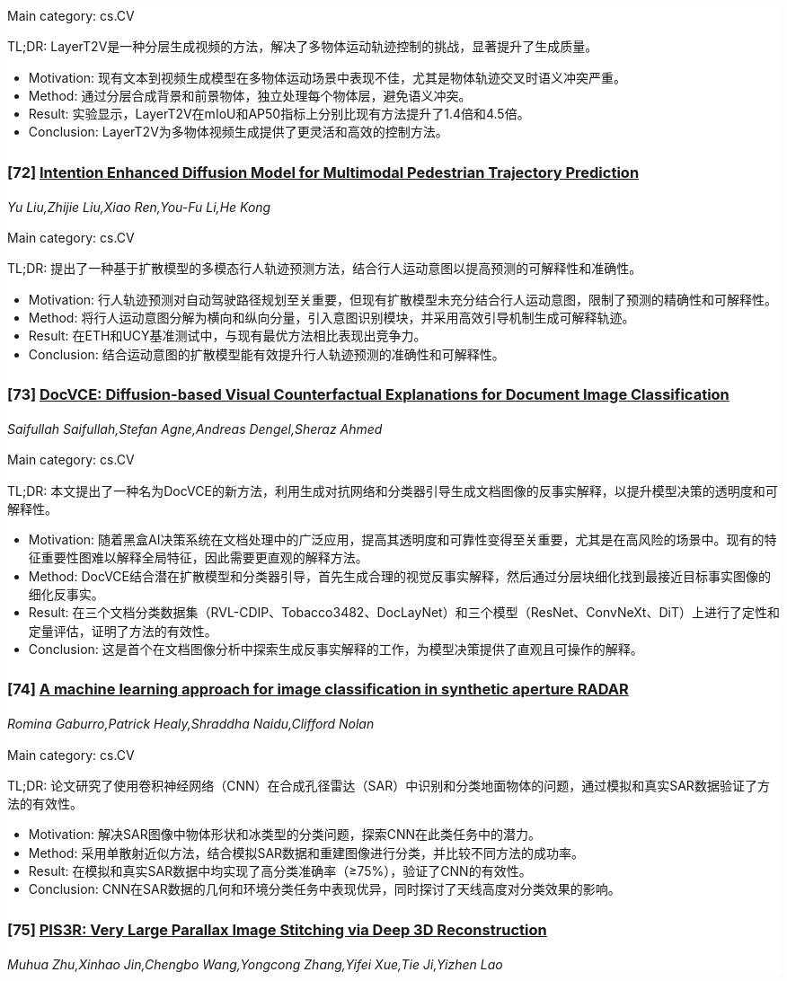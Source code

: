 Main category: cs.CV

TL;DR: LayerT2V是一种分层生成视频的方法，解决了多物体运动轨迹控制的挑战，显著提升了生成质量。

- Motivation: 现有文本到视频生成模型在多物体运动场景中表现不佳，尤其是物体轨迹交叉时语义冲突严重。
- Method: 通过分层合成背景和前景物体，独立处理每个物体层，避免语义冲突。
- Result: 实验显示，LayerT2V在mIoU和AP50指标上分别比现有方法提升了1.4倍和4.5倍。
- Conclusion: LayerT2V为多物体视频生成提供了更灵活和高效的控制方法。


### [72] [Intention Enhanced Diffusion Model for Multimodal Pedestrian Trajectory Prediction](https://arxiv.org/abs/2508.04229)
*Yu Liu,Zhijie Liu,Xiao Ren,You-Fu Li,He Kong*

Main category: cs.CV

TL;DR: 提出了一种基于扩散模型的多模态行人轨迹预测方法，结合行人运动意图以提高预测的可解释性和准确性。

- Motivation: 行人轨迹预测对自动驾驶路径规划至关重要，但现有扩散模型未充分结合行人运动意图，限制了预测的精确性和可解释性。
- Method: 将行人运动意图分解为横向和纵向分量，引入意图识别模块，并采用高效引导机制生成可解释轨迹。
- Result: 在ETH和UCY基准测试中，与现有最优方法相比表现出竞争力。
- Conclusion: 结合运动意图的扩散模型能有效提升行人轨迹预测的准确性和可解释性。


### [73] [DocVCE: Diffusion-based Visual Counterfactual Explanations for Document Image Classification](https://arxiv.org/abs/2508.04233)
*Saifullah Saifullah,Stefan Agne,Andreas Dengel,Sheraz Ahmed*

Main category: cs.CV

TL;DR: 本文提出了一种名为DocVCE的新方法，利用生成对抗网络和分类器引导生成文档图像的反事实解释，以提升模型决策的透明度和可解释性。

- Motivation: 随着黑盒AI决策系统在文档处理中的广泛应用，提高其透明度和可靠性变得至关重要，尤其是在高风险的场景中。现有的特征重要性图难以解释全局特征，因此需要更直观的解释方法。
- Method: DocVCE结合潜在扩散模型和分类器引导，首先生成合理的视觉反事实解释，然后通过分层块细化找到最接近目标事实图像的细化反事实。
- Result: 在三个文档分类数据集（RVL-CDIP、Tobacco3482、DocLayNet）和三个模型（ResNet、ConvNeXt、DiT）上进行了定性和定量评估，证明了方法的有效性。
- Conclusion: 这是首个在文档图像分析中探索生成反事实解释的工作，为模型决策提供了直观且可操作的解释。


### [74] [A machine learning approach for image classification in synthetic aperture RADAR](https://arxiv.org/abs/2508.04234)
*Romina Gaburro,Patrick Healy,Shraddha Naidu,Clifford Nolan*

Main category: cs.CV

TL;DR: 论文研究了使用卷积神经网络（CNN）在合成孔径雷达（SAR）中识别和分类地面物体的问题，通过模拟和真实SAR数据验证了方法的有效性。

- Motivation: 解决SAR图像中物体形状和冰类型的分类问题，探索CNN在此类任务中的潜力。
- Method: 采用单散射近似方法，结合模拟SAR数据和重建图像进行分类，并比较不同方法的成功率。
- Result: 在模拟和真实SAR数据中均实现了高分类准确率（≥75%），验证了CNN的有效性。
- Conclusion: CNN在SAR数据的几何和环境分类任务中表现优异，同时探讨了天线高度对分类效果的影响。


### [75] [PIS3R: Very Large Parallax Image Stitching via Deep 3D Reconstruction](https://arxiv.org/abs/2508.04236)
*Muhua Zhu,Xinhao Jin,Chengbo Wang,Yongcong Zhang,Yifei Xue,Tie Ji,Yizhen Lao*
